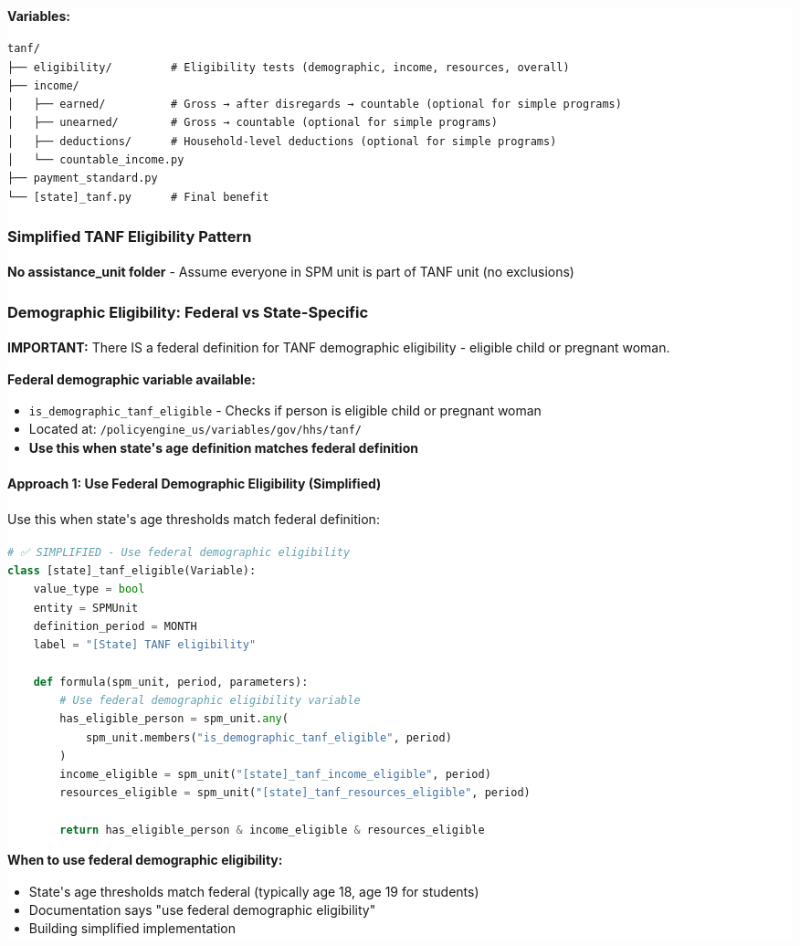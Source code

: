 **Variables:**
```
tanf/
├── eligibility/         # Eligibility tests (demographic, income, resources, overall)
├── income/
│   ├── earned/          # Gross → after disregards → countable (optional for simple programs)
│   ├── unearned/        # Gross → countable (optional for simple programs)
│   ├── deductions/      # Household-level deductions (optional for simple programs)
│   └── countable_income.py
├── payment_standard.py
└── [state]_tanf.py      # Final benefit
```

### Simplified TANF Eligibility Pattern

**No assistance_unit folder** - Assume everyone in SPM unit is part of TANF unit (no exclusions)

### Demographic Eligibility: Federal vs State-Specific

**IMPORTANT:** There IS a federal definition for TANF demographic eligibility - eligible child or pregnant woman.

**Federal demographic variable available:**
- `is_demographic_tanf_eligible` - Checks if person is eligible child or pregnant woman
- Located at: `/policyengine_us/variables/gov/hhs/tanf/`
- **Use this when state's age definition matches federal definition**

#### Approach 1: Use Federal Demographic Eligibility (Simplified)

Use this when state's age thresholds match federal definition:

```python
# ✅ SIMPLIFIED - Use federal demographic eligibility
class [state]_tanf_eligible(Variable):
    value_type = bool
    entity = SPMUnit
    definition_period = MONTH
    label = "[State] TANF eligibility"

    def formula(spm_unit, period, parameters):
        # Use federal demographic eligibility variable
        has_eligible_person = spm_unit.any(
            spm_unit.members("is_demographic_tanf_eligible", period)
        )
        income_eligible = spm_unit("[state]_tanf_income_eligible", period)
        resources_eligible = spm_unit("[state]_tanf_resources_eligible", period)

        return has_eligible_person & income_eligible & resources_eligible
```

**When to use federal demographic eligibility:**
- State's age thresholds match federal (typically age 18, age 19 for students)
- Documentation says "use federal demographic eligibility"
- Building simplified implementation
